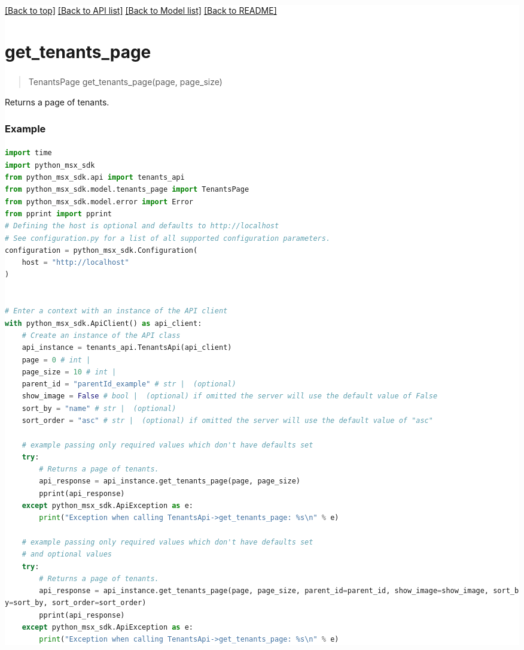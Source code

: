 [[Back to top]](#) [[Back to API list]](../README.md#documentation-for-api-endpoints) [[Back to Model list]](../README.md#documentation-for-models) [[Back to README]](../README.md)

# **get_tenants_page**
> TenantsPage get_tenants_page(page, page_size)

Returns a page of tenants.

### Example

```python
import time
import python_msx_sdk
from python_msx_sdk.api import tenants_api
from python_msx_sdk.model.tenants_page import TenantsPage
from python_msx_sdk.model.error import Error
from pprint import pprint
# Defining the host is optional and defaults to http://localhost
# See configuration.py for a list of all supported configuration parameters.
configuration = python_msx_sdk.Configuration(
    host = "http://localhost"
)


# Enter a context with an instance of the API client
with python_msx_sdk.ApiClient() as api_client:
    # Create an instance of the API class
    api_instance = tenants_api.TenantsApi(api_client)
    page = 0 # int | 
    page_size = 10 # int | 
    parent_id = "parentId_example" # str |  (optional)
    show_image = False # bool |  (optional) if omitted the server will use the default value of False
    sort_by = "name" # str |  (optional)
    sort_order = "asc" # str |  (optional) if omitted the server will use the default value of "asc"

    # example passing only required values which don't have defaults set
    try:
        # Returns a page of tenants.
        api_response = api_instance.get_tenants_page(page, page_size)
        pprint(api_response)
    except python_msx_sdk.ApiException as e:
        print("Exception when calling TenantsApi->get_tenants_page: %s\n" % e)

    # example passing only required values which don't have defaults set
    # and optional values
    try:
        # Returns a page of tenants.
        api_response = api_instance.get_tenants_page(page, page_size, parent_id=parent_id, show_image=show_image, sort_by=sort_by, sort_order=sort_order)
        pprint(api_response)
    except python_msx_sdk.ApiException as e:
        print("Exception when calling TenantsApi->get_tenants_page: %s\n" % e)
```
